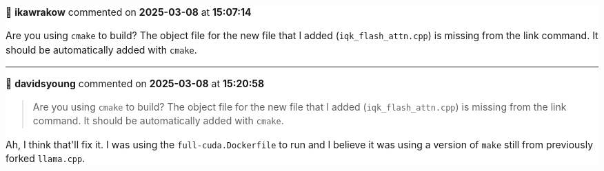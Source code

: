 
👤 **ikawrakow** commented on **2025-03-08** at **15:07:14**

Are you using `cmake` to build? The object file for the new file that I added (`iqk_flash_attn.cpp`) is missing from the link command. It should be automatically added with `cmake`.

---

👤 **davidsyoung** commented on **2025-03-08** at **15:20:58**

> Are you using `cmake` to build? The object file for the new file that I added (`iqk_flash_attn.cpp`) is missing from the link command. It should be automatically added with `cmake`.

Ah, I think that'll fix it. I was using the `full-cuda.Dockerfile` to run and I believe it was using a version of `make` still from previously forked `llama.cpp`.